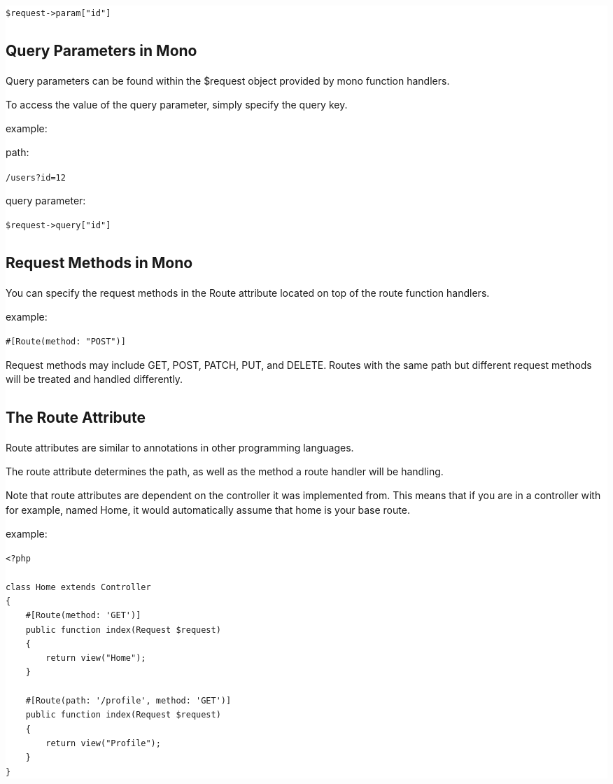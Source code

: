     $request->param["id"]

## Query Parameters in Mono

Query parameters can be found within the $request object
provided by mono function handlers.

To access the value of the query parameter, simply specify the query key.

example:

path:

    /users?id=12

query parameter:

    $request->query["id"]

## Request Methods in Mono

You can specify the request methods in the Route attribute
located on top of the route function handlers.

example:

    #[Route(method: "POST")]

Request methods may include GET, POST, PATCH, PUT, and DELETE.
Routes with the same path but different request methods will be
treated and handled differently.

## The Route Attribute

Route attributes are similar to annotations in other programming languages.

The route attribute determines the path, as well
as the method a route handler will be handling.

Note that route attributes are dependent on the controller it was implemented from.
This means that if you are in a controller with for example, named Home,
it would automatically assume that home is your base route.

example:

    <?php

    class Home extends Controller
    {
        #[Route(method: 'GET')]
        public function index(Request $request)
        {
            return view("Home");
        }

        #[Route(path: '/profile', method: 'GET')]
        public function index(Request $request)
        {
            return view("Profile");
        }
    }
